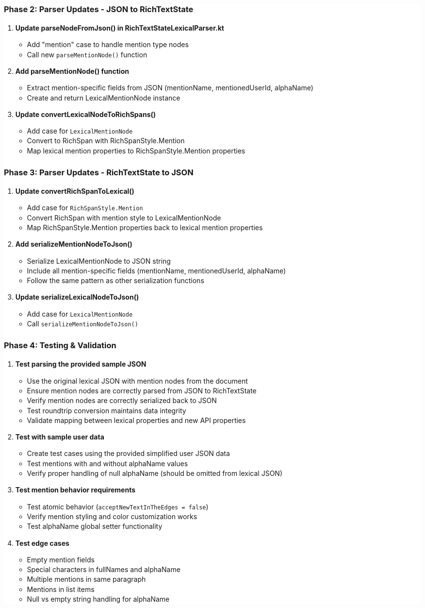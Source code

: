 ### Phase 2: Parser Updates - JSON to RichTextState
1. **Update parseNodeFromJson() in RichTextStateLexicalParser.kt**
   - Add "mention" case to handle mention type nodes
   - Call new `parseMentionNode()` function

2. **Add parseMentionNode() function**
   - Extract mention-specific fields from JSON (mentionName, mentionedUserId, alphaName)
   - Create and return LexicalMentionNode instance

3. **Update convertLexicalNodeToRichSpans()**
   - Add case for `LexicalMentionNode`
   - Convert to RichSpan with RichSpanStyle.Mention
   - Map lexical mention properties to RichSpanStyle.Mention properties

### Phase 3: Parser Updates - RichTextState to JSON  
1. **Update convertRichSpanToLexical()**
   - Add case for `RichSpanStyle.Mention`
   - Convert RichSpan with mention style to LexicalMentionNode
   - Map RichSpanStyle.Mention properties back to lexical mention properties

2. **Add serializeMentionNodeToJson()**
   - Serialize LexicalMentionNode to JSON string
   - Include all mention-specific fields (mentionName, mentionedUserId, alphaName)
   - Follow the same pattern as other serialization functions

3. **Update serializeLexicalNodeToJson()**
   - Add case for `LexicalMentionNode`
   - Call `serializeMentionNodeToJson()`

### Phase 4: Testing & Validation
1. **Test parsing the provided sample JSON**
   - Use the original lexical JSON with mention nodes from the document
   - Ensure mention nodes are correctly parsed from JSON to RichTextState
   - Verify mention nodes are correctly serialized back to JSON
   - Test roundtrip conversion maintains data integrity
   - Validate mapping between lexical properties and new API properties

2. **Test with sample user data**
   - Create test cases using the provided simplified user JSON data
   - Test mentions with and without alphaName values
   - Verify proper handling of null alphaName (should be omitted from lexical JSON)

3. **Test mention behavior requirements**
   - Test atomic behavior (`acceptNewTextInTheEdges = false`)
   - Verify mention styling and color customization works
   - Test alphaName global setter functionality

4. **Test edge cases**
   - Empty mention fields
   - Special characters in fullNames and alphaName
   - Multiple mentions in same paragraph
   - Mentions in list items
   - Null vs empty string handling for alphaName
